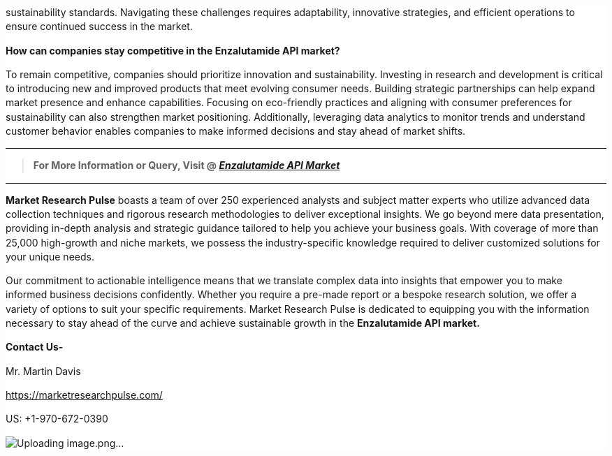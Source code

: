 sustainability standards. Navigating these challenges requires adaptability, innovative strategies, and efficient operations to ensure continued success in the market.</p><p><strong>How can companies stay competitive in the Enzalutamide API market?</strong></p><p>To remain competitive, companies should prioritize innovation and sustainability. Investing in research and development is critical to introducing new and improved products that meet evolving consumer needs. Building strategic partnerships can help expand market presence and enhance capabilities. Focusing on eco-friendly practices and aligning with consumer preferences for sustainability can also strengthen market positioning. Additionally, leveraging data analytics to monitor trends and understand customer behavior enables companies to make informed decisions and stay ahead of market shifts.</p><hr /><blockquote><p><strong>For More Information or Query, Visit @&nbsp;<em><a href="https://marketresearchpulse.com/report/45601/enzalutamide-api-market?utm_source=Linkedin&utm_medium=0116">Enzalutamide API Market</a></em></strong></p></blockquote><hr /><p><strong>Market Research Pulse</strong> boasts a team of over 250 experienced analysts and subject matter experts who utilize advanced data collection techniques and rigorous research methodologies to deliver exceptional insights. We go beyond mere data presentation, providing in-depth analysis and strategic guidance tailored to help you achieve your business goals. With coverage of more than 25,000 high-growth and niche markets, we possess the industry-specific knowledge required to deliver customized solutions for your unique needs.</p><p>Our commitment to actionable intelligence means that we translate complex data into insights that empower you to make informed business decisions confidently. Whether you require a pre-made report or a bespoke research solution, we offer a variety of options to suit your specific requirements. Market Research Pulse is dedicated to equipping you with the information necessary to stay ahead of the curve and achieve sustainable growth in the <strong>Enzalutamide API market.</strong></p><p><strong>Contact Us-</strong></p><p>Mr. Martin Davis</p><p>https://marketresearchpulse.com/</p><p>US: +1-970-672-0390</p>
![Uploading image.png…]()
